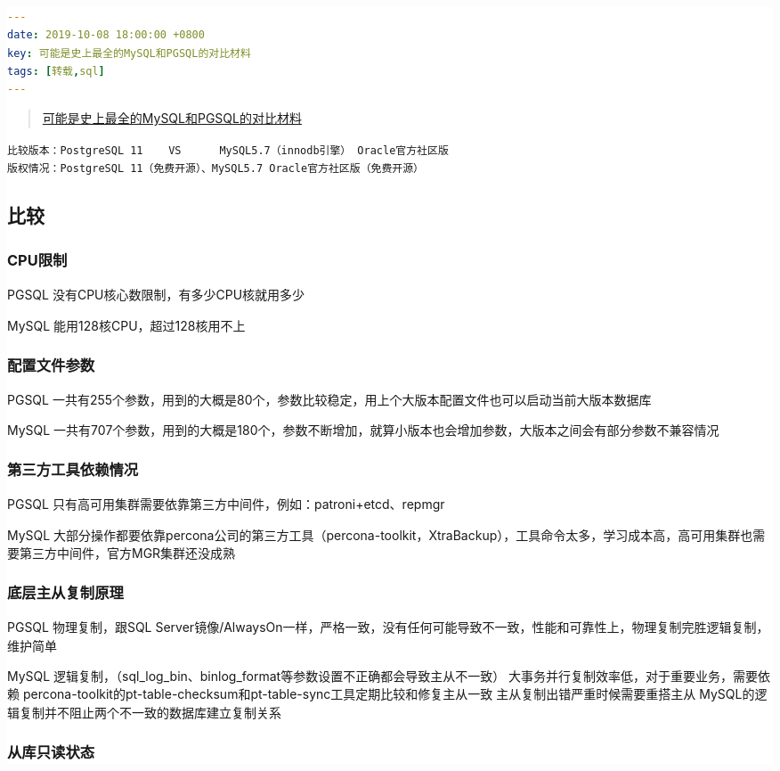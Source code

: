 ```yaml
---
date: 2019-10-08 18:00:00 +0800
key: 可能是史上最全的MySQL和PGSQL的对比材料
tags: [转载,sql]
---
```


>[可能是史上最全的MySQL和PGSQL的对比材料](https://www.cnblogs.com/lyhabc/p/11628042.html)

```text
比较版本：PostgreSQL 11    VS      MySQL5.7（innodb引擎） Oracle官方社区版
版权情况：PostgreSQL 11（免费开源）、MySQL5.7 Oracle官方社区版（免费开源）
```

## 比较

### CPU限制

PGSQL 
没有CPU核心数限制，有多少CPU核就用多少

MySQL 
能用128核CPU，超过128核用不上

### 配置文件参数

PGSQL 
一共有255个参数，用到的大概是80个，参数比较稳定，用上个大版本配置文件也可以启动当前大版本数据库

MySQL 
一共有707个参数，用到的大概是180个，参数不断增加，就算小版本也会增加参数，大版本之间会有部分参数不兼容情况

### 第三方工具依赖情况

PGSQL 
只有高可用集群需要依靠第三方中间件，例如：patroni+etcd、repmgr

MySQL
大部分操作都要依靠percona公司的第三方工具（percona-toolkit，XtraBackup），工具命令太多，学习成本高，高可用集群也需要第三方中间件，官方MGR集群还没成熟

### 底层主从复制原理

PGSQL
物理复制，跟SQL Server镜像/AlwaysOn一样，严格一致，没有任何可能导致不一致，性能和可靠性上，物理复制完胜逻辑复制，维护简单   
 
MySQL
逻辑复制，（sql_log_bin、binlog_format等参数设置不正确都会导致主从不一致）
大事务并行复制效率低，对于重要业务，需要依赖 percona-toolkit的pt-table-checksum和pt-table-sync工具定期比较和修复主从一致
主从复制出错严重时候需要重搭主从
MySQL的逻辑复制并不阻止两个不一致的数据库建立复制关系

### 从库只读状态
